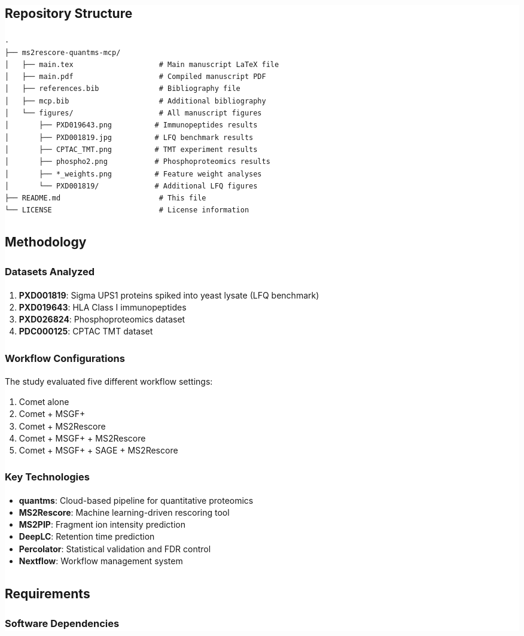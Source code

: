 ## Repository Structure

```
.
├── ms2rescore-quantms-mcp/
│   ├── main.tex                    # Main manuscript LaTeX file
│   ├── main.pdf                    # Compiled manuscript PDF
│   ├── references.bib              # Bibliography file
│   ├── mcp.bib                     # Additional bibliography
│   └── figures/                    # All manuscript figures
│       ├── PXD019643.png          # Immunopeptides results
│       ├── PXD001819.jpg          # LFQ benchmark results
│       ├── CPTAC_TMT.png          # TMT experiment results
│       ├── phospho2.png           # Phosphoproteomics results
│       ├── *_weights.png          # Feature weight analyses
│       └── PXD001819/             # Additional LFQ figures
├── README.md                       # This file
└── LICENSE                         # License information
```

## Methodology

### Datasets Analyzed

1. **PXD001819**: Sigma UPS1 proteins spiked into yeast lysate (LFQ benchmark)
2. **PXD019643**: HLA Class I immunopeptides
3. **PXD026824**: Phosphoproteomics dataset
4. **PDC000125**: CPTAC TMT dataset

### Workflow Configurations

The study evaluated five different workflow settings:
1. Comet alone
2. Comet + MSGF+
3. Comet + MS2Rescore
4. Comet + MSGF+ + MS2Rescore
5. Comet + MSGF+ + SAGE + MS2Rescore

### Key Technologies

- **quantms**: Cloud-based pipeline for quantitative proteomics
- **MS2Rescore**: Machine learning-driven rescoring tool
- **MS2PIP**: Fragment ion intensity prediction
- **DeepLC**: Retention time prediction
- **Percolator**: Statistical validation and FDR control
- **Nextflow**: Workflow management system

## Requirements

### Software Dependencies
